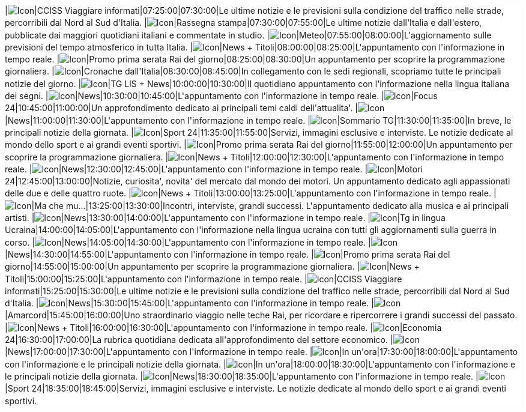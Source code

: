 |![Icon](https://guidatv.sky.it/uuid/News_Cover_HavWCIHQw.png)|CCISS Viaggiare informati|07:25:00|07:30:00|Le ultime notizie e le previsioni sulla condizione del traffico nelle strade, percorribili dal Nord al Sud d&#039;Italia.
|![Icon](https://guidatv.sky.it/uuid/News_Cover_HavWCIHQw.png)|Rassegna stampa|07:30:00|07:55:00|Le ultime notizie dall&#039;Italia e dall&#039;estero, pubblicate dai maggiori quotidiani italiani e commentate in studio.
|![Icon](https://guidatv.sky.it/uuid/bbe41404-7ba5-46e4-aebf-08ea07d958a4/cover?md5ChecksumParam=a92591ea1a6b1565d61b5b0d47f3428b)|Meteo|07:55:00|08:00:00|L&#039;aggiornamento sulle previsioni del tempo atmosferico in tutta Italia.
|![Icon](https://guidatv.sky.it/uuid/News_Cover_HavWCIHQw.png)|News + Titoli|08:00:00|08:25:00|L&#039;appuntamento con l&#039;informazione in tempo reale.
|![Icon](https://guidatv.sky.it/uuid/News_Cover_HavWCIHQw.png)|Promo prima serata Rai del giorno|08:25:00|08:30:00|Un appuntamento per scoprire la programmazione giornaliera.
|![Icon](https://guidatv.sky.it/uuid/News_Cover_HavWCIHQw.png)|Cronache dall&#039;Italia|08:30:00|08:45:00|In collegamento con le sedi regionali, scopriamo tutte le principali notizie del giorno.
|![Icon](https://guidatv.sky.it/uuid/News_Cover_HavWCIHQw.png)|TG LIS + News|10:00:00|10:30:00|Il quotidiano appuntamento con l&#039;informazione nella lingua italiana dei segni.
|![Icon](https://guidatv.sky.it/uuid/News_Cover_HavWCIHQw.png)|News|10:30:00|10:45:00|L&#039;appuntamento con l&#039;informazione in tempo reale.
|![Icon](https://guidatv.sky.it/uuid/News_Cover_HavWCIHQw.png)|Focus 24|10:45:00|11:00:00|Un approfondimento dedicato ai principali temi caldi dell&#039;attualita&#039;.
|![Icon](https://guidatv.sky.it/uuid/News_Cover_HavWCIHQw.png)|News|11:00:00|11:30:00|L&#039;appuntamento con l&#039;informazione in tempo reale.
|![Icon](https://guidatv.sky.it/uuid/News_Cover_HavWCIHQw.png)|Sommario TG|11:30:00|11:35:00|In breve, le principali notizie della giornata.
|![Icon](https://guidatv.sky.it/uuid/News_Cover_HavWCIHQw.png)|Sport 24|11:35:00|11:55:00|Servizi, immagini esclusive e interviste. Le notizie dedicate al mondo dello sport e ai grandi eventi sportivi.
|![Icon](https://guidatv.sky.it/uuid/News_Cover_HavWCIHQw.png)|Promo prima serata Rai del giorno|11:55:00|12:00:00|Un appuntamento per scoprire la programmazione giornaliera.
|![Icon](https://guidatv.sky.it/uuid/News_Cover_HavWCIHQw.png)|News + Titoli|12:00:00|12:30:00|L&#039;appuntamento con l&#039;informazione in tempo reale.
|![Icon](https://guidatv.sky.it/uuid/News_Cover_HavWCIHQw.png)|News|12:30:00|12:45:00|L&#039;appuntamento con l&#039;informazione in tempo reale.
|![Icon](https://guidatv.sky.it/uuid/News_Cover_HavWCIHQw.png)|Motori 24|12:45:00|13:00:00|Notizie, curiosita&#039;, novita&#039; del mercato dal mondo dei motori. Un appuntamento dedicato agli appassionati delle due e delle quattro ruote.
|![Icon](https://guidatv.sky.it/uuid/News_Cover_HavWCIHQw.png)|News + Titoli|13:00:00|13:25:00|L&#039;appuntamento con l&#039;informazione in tempo reale.
|![Icon](https://guidatv.sky.it/uuid/News_Cover_HavWCIHQw.png)|Ma che mu...|13:25:00|13:30:00|Incontri, interviste, grandi successi. L&#039;appuntamento dedicato alla musica e ai principali artisti.
|![Icon](https://guidatv.sky.it/uuid/News_Cover_HavWCIHQw.png)|News|13:30:00|14:00:00|L&#039;appuntamento con l&#039;informazione in tempo reale.
|![Icon](https://guidatv.sky.it/uuid/News_Cover_HavWCIHQw.png)|Tg in lingua Ucraina|14:00:00|14:05:00|L&#039;appuntamento con l&#039;informazione nella lingua ucraina con tutti gli aggiornamenti sulla guerra in corso.
|![Icon](https://guidatv.sky.it/uuid/News_Cover_HavWCIHQw.png)|News|14:05:00|14:30:00|L&#039;appuntamento con l&#039;informazione in tempo reale.
|![Icon](https://guidatv.sky.it/uuid/News_Cover_HavWCIHQw.png)|News|14:30:00|14:55:00|L&#039;appuntamento con l&#039;informazione in tempo reale.
|![Icon](https://guidatv.sky.it/uuid/News_Cover_HavWCIHQw.png)|Promo prima serata Rai del giorno|14:55:00|15:00:00|Un appuntamento per scoprire la programmazione giornaliera.
|![Icon](https://guidatv.sky.it/uuid/News_Cover_HavWCIHQw.png)|News + Titoli|15:00:00|15:25:00|L&#039;appuntamento con l&#039;informazione in tempo reale.
|![Icon](https://guidatv.sky.it/uuid/News_Cover_HavWCIHQw.png)|CCISS Viaggiare informati|15:25:00|15:30:00|Le ultime notizie e le previsioni sulla condizione del traffico nelle strade, percorribili dal Nord al Sud d&#039;Italia.
|![Icon](https://guidatv.sky.it/uuid/News_Cover_HavWCIHQw.png)|News|15:30:00|15:45:00|L&#039;appuntamento con l&#039;informazione in tempo reale.
|![Icon](https://guidatv.sky.it/uuid/News_Cover_HavWCIHQw.png)|Amarcord|15:45:00|16:00:00|Uno straordinario viaggio nelle teche Rai, per ricordare e ripercorrere i grandi successi del passato.
|![Icon](https://guidatv.sky.it/uuid/News_Cover_HavWCIHQw.png)|News + Titoli|16:00:00|16:30:00|L&#039;appuntamento con l&#039;informazione in tempo reale.
|![Icon](https://guidatv.sky.it/uuid/News_Cover_HavWCIHQw.png)|Economia 24|16:30:00|17:00:00|La rubrica quotidiana dedicata all&#039;approfondimento del settore economico.
|![Icon](https://guidatv.sky.it/uuid/News_Cover_HavWCIHQw.png)|News|17:00:00|17:30:00|L&#039;appuntamento con l&#039;informazione in tempo reale.
|![Icon](https://guidatv.sky.it/uuid/News_Cover_HavWCIHQw.png)|In un&#039;ora|17:30:00|18:00:00|L&#039;appuntamento con l&#039;informazione e le principali notizie della giornata.
|![Icon](https://guidatv.sky.it/uuid/News_Cover_HavWCIHQw.png)|In un&#039;ora|18:00:00|18:30:00|L&#039;appuntamento con l&#039;informazione e le principali notizie della giornata.
|![Icon](https://guidatv.sky.it/uuid/News_Cover_HavWCIHQw.png)|News|18:30:00|18:35:00|L&#039;appuntamento con l&#039;informazione in tempo reale.
|![Icon](https://guidatv.sky.it/uuid/News_Cover_HavWCIHQw.png)|Sport 24|18:35:00|18:45:00|Servizi, immagini esclusive e interviste. Le notizie dedicate al mondo dello sport e ai grandi eventi sportivi.